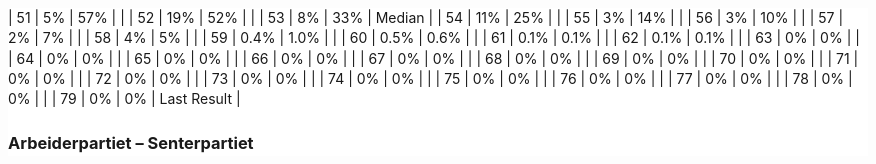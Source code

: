 | 51 | 5% | 57% |  |
| 52 | 19% | 52% |  |
| 53 | 8% | 33% | Median |
| 54 | 11% | 25% |  |
| 55 | 3% | 14% |  |
| 56 | 3% | 10% |  |
| 57 | 2% | 7% |  |
| 58 | 4% | 5% |  |
| 59 | 0.4% | 1.0% |  |
| 60 | 0.5% | 0.6% |  |
| 61 | 0.1% | 0.1% |  |
| 62 | 0.1% | 0.1% |  |
| 63 | 0% | 0% |  |
| 64 | 0% | 0% |  |
| 65 | 0% | 0% |  |
| 66 | 0% | 0% |  |
| 67 | 0% | 0% |  |
| 68 | 0% | 0% |  |
| 69 | 0% | 0% |  |
| 70 | 0% | 0% |  |
| 71 | 0% | 0% |  |
| 72 | 0% | 0% |  |
| 73 | 0% | 0% |  |
| 74 | 0% | 0% |  |
| 75 | 0% | 0% |  |
| 76 | 0% | 0% |  |
| 77 | 0% | 0% |  |
| 78 | 0% | 0% |  |
| 79 | 0% | 0% | Last Result |

### Arbeiderpartiet – Senterpartiet
